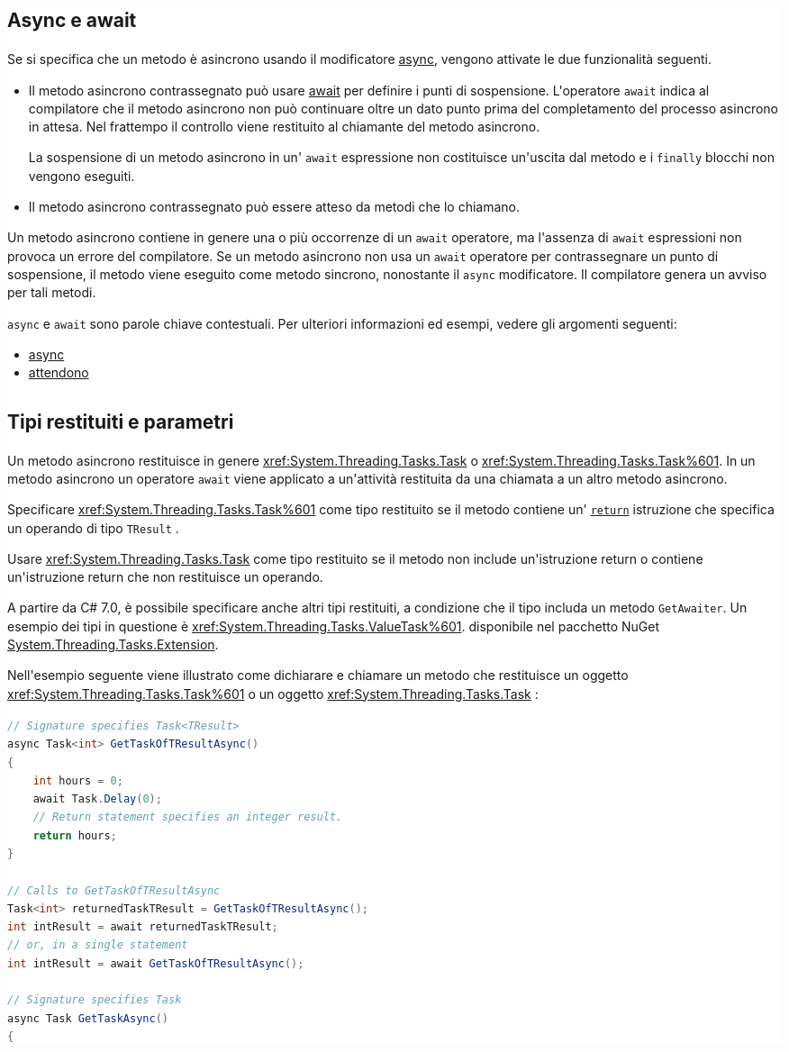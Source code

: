 ## <a name="async-and-await"></a><a name="BKMK_AsyncandAwait"></a>Async e await

Se si specifica che un metodo è asincrono usando il modificatore [async](../../../language-reference/keywords/async.md), vengono attivate le due funzionalità seguenti.

- Il metodo asincrono contrassegnato può usare [await](../../../language-reference/operators/await.md) per definire i punti di sospensione. L'operatore `await` indica al compilatore che il metodo asincrono non può continuare oltre un dato punto prima del completamento del processo asincrono in attesa. Nel frattempo il controllo viene restituito al chiamante del metodo asincrono.

     La sospensione di un metodo asincrono in un' `await` espressione non costituisce un'uscita dal metodo e i `finally` blocchi non vengono eseguiti.

- Il metodo asincrono contrassegnato può essere atteso da metodi che lo chiamano.

Un metodo asincrono contiene in genere una o più occorrenze di un `await` operatore, ma l'assenza di `await` espressioni non provoca un errore del compilatore. Se un metodo asincrono non usa un `await` operatore per contrassegnare un punto di sospensione, il metodo viene eseguito come metodo sincrono, nonostante il `async` modificatore. Il compilatore genera un avviso per tali metodi.

`async` e `await` sono parole chiave contestuali. Per ulteriori informazioni ed esempi, vedere gli argomenti seguenti:

- [async](../../../language-reference/keywords/async.md)
- [attendono](../../../language-reference/operators/await.md)

## <a name="return-types-and-parameters"></a><a name="BKMK_ReturnTypesandParameters"></a>Tipi restituiti e parametri

Un metodo asincrono restituisce in genere <xref:System.Threading.Tasks.Task> o <xref:System.Threading.Tasks.Task%601>. In un metodo asincrono un operatore `await` viene applicato a un'attività restituita da una chiamata a un altro metodo asincrono.

Specificare <xref:System.Threading.Tasks.Task%601> come tipo restituito se il metodo contiene un' [`return`](../../../language-reference/keywords/return.md) istruzione che specifica un operando di tipo `TResult` .

Usare <xref:System.Threading.Tasks.Task> come tipo restituito se il metodo non include un'istruzione return o contiene un'istruzione return che non restituisce un operando.

A partire da C# 7.0, è possibile specificare anche altri tipi restituiti, a condizione che il tipo includa un metodo `GetAwaiter`. Un esempio dei tipi in questione è <xref:System.Threading.Tasks.ValueTask%601>. disponibile nel pacchetto NuGet [System.Threading.Tasks.Extension](https://www.nuget.org/packages/System.Threading.Tasks.Extensions/).

Nell'esempio seguente viene illustrato come dichiarare e chiamare un metodo che restituisce un oggetto <xref:System.Threading.Tasks.Task%601> o un oggetto <xref:System.Threading.Tasks.Task> :

```csharp
// Signature specifies Task<TResult>
async Task<int> GetTaskOfTResultAsync()
{
    int hours = 0;
    await Task.Delay(0);
    // Return statement specifies an integer result.
    return hours;
}

// Calls to GetTaskOfTResultAsync
Task<int> returnedTaskTResult = GetTaskOfTResultAsync();
int intResult = await returnedTaskTResult;
// or, in a single statement
int intResult = await GetTaskOfTResultAsync();

// Signature specifies Task
async Task GetTaskAsync()
{
```